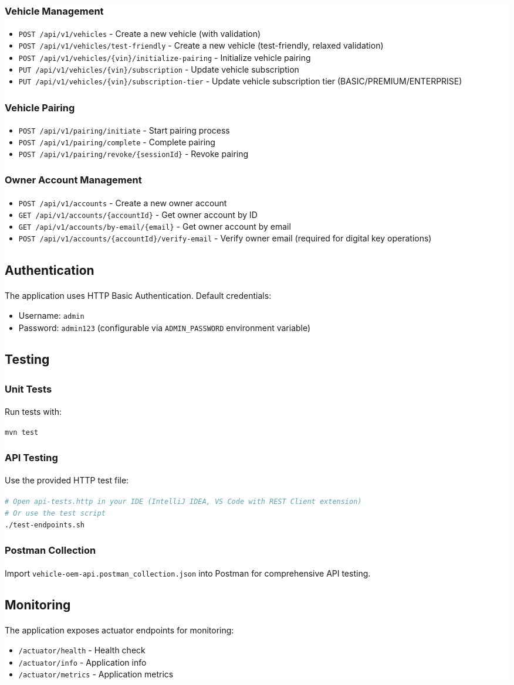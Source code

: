 ### Vehicle Management
- `POST /api/v1/vehicles` - Create a new vehicle (with validation)
- `POST /api/v1/vehicles/test-friendly` - Create a new vehicle (test-friendly, relaxed validation)
- `POST /api/v1/vehicles/{vin}/initialize-pairing` - Initialize vehicle pairing
- `PUT /api/v1/vehicles/{vin}/subscription` - Update vehicle subscription
- `PUT /api/v1/vehicles/{vin}/subscription-tier` - Update vehicle subscription tier (BASIC/PREMIUM/ENTERPRISE)

### Vehicle Pairing
- `POST /api/v1/pairing/initiate` - Start pairing process
- `POST /api/v1/pairing/complete` - Complete pairing
- `POST /api/v1/pairing/revoke/{sessionId}` - Revoke pairing

### Owner Account Management
- `POST /api/v1/accounts` - Create a new owner account
- `GET /api/v1/accounts/{accountId}` - Get owner account by ID
- `GET /api/v1/accounts/by-email/{email}` - Get owner account by email
- `POST /api/v1/accounts/{accountId}/verify-email` - Verify owner email (required for digital key operations)

## Authentication

The application uses HTTP Basic Authentication. Default credentials:
- Username: `admin`
- Password: `admin123` (configurable via `ADMIN_PASSWORD` environment variable)

## Testing

### Unit Tests
Run tests with:
```bash
mvn test
```

### API Testing
Use the provided HTTP test file:
```bash
# Open api-tests.http in your IDE (IntelliJ IDEA, VS Code with REST Client extension)
# Or use the test script
./test-endpoints.sh
```

### Postman Collection
Import `vehicle-oem-api.postman_collection.json` into Postman for comprehensive API testing.

## Monitoring

The application exposes actuator endpoints for monitoring:
- `/actuator/health` - Health check
- `/actuator/info` - Application info
- `/actuator/metrics` - Application metrics
